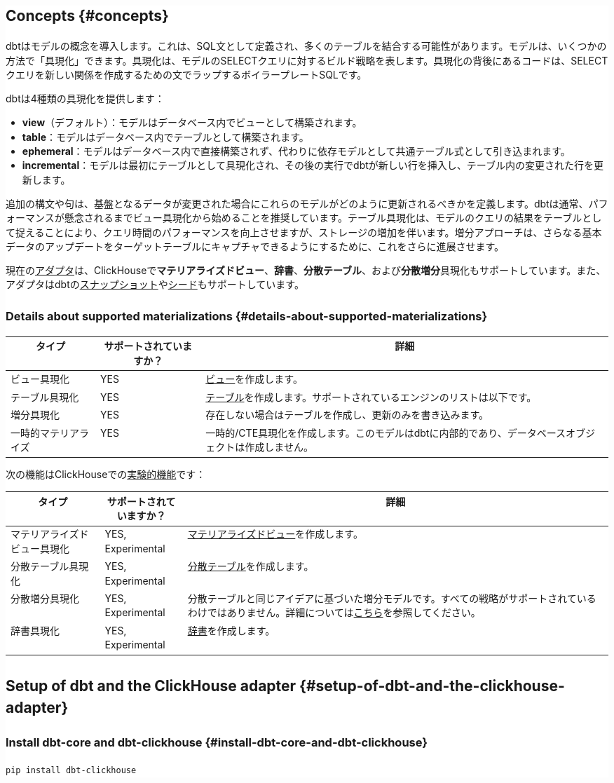 ## Concepts {#concepts}

dbtはモデルの概念を導入します。これは、SQL文として定義され、多くのテーブルを結合する可能性があります。モデルは、いくつかの方法で「具現化」できます。具現化は、モデルのSELECTクエリに対するビルド戦略を表します。具現化の背後にあるコードは、SELECTクエリを新しい関係を作成するための文でラップするボイラープレートSQLです。

dbtは4種類の具現化を提供します：

* **view**（デフォルト）：モデルはデータベース内でビューとして構築されます。
* **table**：モデルはデータベース内でテーブルとして構築されます。
* **ephemeral**：モデルはデータベース内で直接構築されず、代わりに依存モデルとして共通テーブル式として引き込まれます。
* **incremental**：モデルは最初にテーブルとして具現化され、その後の実行でdbtが新しい行を挿入し、テーブル内の変更された行を更新します。

追加の構文や句は、基盤となるデータが変更された場合にこれらのモデルがどのように更新されるべきかを定義します。dbtは通常、パフォーマンスが懸念されるまでビュー具現化から始めることを推奨しています。テーブル具現化は、モデルのクエリの結果をテーブルとして捉えることにより、クエリ時間のパフォーマンスを向上させますが、ストレージの増加を伴います。増分アプローチは、さらなる基本データのアップデートをターゲットテーブルにキャプチャできるようにするために、これをさらに進展させます。

現在の[アダプタ](https://github.com/silentsokolov/dbt-clickhouse)は、ClickHouseで**マテリアライズドビュー**、**辞書**、**分散テーブル**、および**分散増分**具現化もサポートしています。また、アダプタはdbtの[スナップショット](https://docs.getdbt.com/docs/building-a-dbt-project/snapshots#check-strategy)や[シード](https://docs.getdbt.com/docs/building-a-dbt-project/seeds)もサポートしています。

### Details about supported materializations {#details-about-supported-materializations}

| タイプ                        | サポートされていますか？ | 詳細                                                                                                                          |
|-----------------------------|------------|----------------------------------------------------------------------------------------------------------------------------------|
| ビュー具現化                | YES        | [ビュー](https://clickhouse.com/docs/en/sql-reference/table-functions/view/)を作成します。                                            |
| テーブル具現化              | YES        | [テーブル](https://clickhouse.com/docs/en/operations/system-tables/tables/)を作成します。サポートされているエンジンのリストは以下です。 |
| 増分具現化                  | YES        | 存在しない場合はテーブルを作成し、更新のみを書き込みます。                                                                         |
| 一時的マテリアライズ        | YES        | 一時的/CTE具現化を作成します。このモデルはdbtに内部的であり、データベースオブジェクトは作成しません。                            |

次の機能はClickHouseでの[実験的機能](https://clickhouse.com/docs/en/beta-and-experimental-features)です：

| タイプ                                    | サポートされていますか？        | 詳細                                                                                                                                                                                                                                         |
|-----------------------------------------|-------------------|-------------------------------------------------------------------------------------------------------------------------------------------------------------------------------------------------------------------------------------------------|
| マテリアライズドビュー具現化           | YES, Experimental | [マテリアライズドビュー](https://clickhouse.com/docs/en/materialized-view)を作成します。                                                                                                                                                    |
| 分散テーブル具現化                     | YES, Experimental | [分散テーブル](https://clickhouse.com/docs/en/engines/table-engines/special/distributed)を作成します。                                                                                                                                     |
| 分散増分具現化                         | YES, Experimental | 分散テーブルと同じアイデアに基づいた増分モデルです。すべての戦略がサポートされているわけではありません。詳細については[こちら](https://github.com/ClickHouse/dbt-clickhouse?tab=readme-ov-file#distributed-incremental-materialization)を参照してください。                     |
| 辞書具現化                             | YES, Experimental | [辞書](https://clickhouse.com/docs/en/engines/table-engines/special/dictionary)を作成します。                                                                                                                                              |

## Setup of dbt and the ClickHouse adapter {#setup-of-dbt-and-the-clickhouse-adapter}

### Install dbt-core and dbt-clickhouse {#install-dbt-core-and-dbt-clickhouse}

```sh
pip install dbt-clickhouse
```
